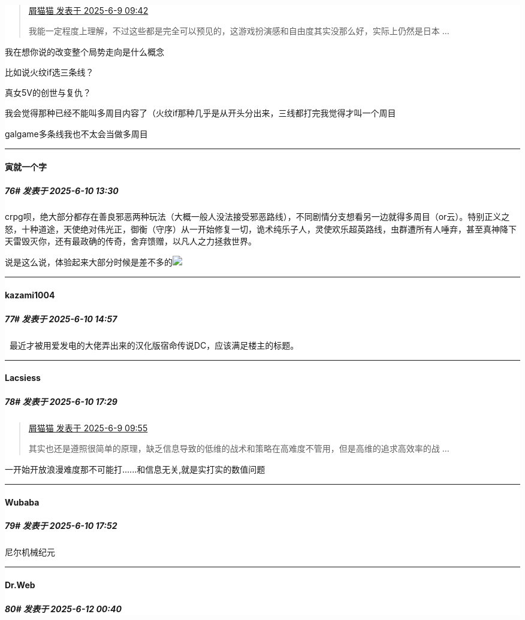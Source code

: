 <blockquote><a href="httphttps://stage1st.com/2b/forum.php?mod=redirect&amp;goto=findpost&amp;pid=67905563&amp;ptid=2252625" target="_blank">屑猫猫 发表于 2025-6-9 09:42</a>

我能一定程度上理解，不过这些都是完全可以预见的，这游戏扮演感和自由度其实没那么好，实际上仍然是日本 ...</blockquote>
我在想你说的改变整个局势走向是什么概念

比如说火纹if选三条线？

真女5V的创世与复仇？

我会觉得那种已经不能叫多周目内容了（火纹if那种几乎是从开头分出来，三线都打完我觉得才叫一个周目

galgame多条线我也不太会当做多周目


*****

####  寅就一个字  
##### 76#       发表于 2025-6-10 13:30

crpg呗，绝大部分都存在善良邪恶两种玩法（大概一般人没法接受邪恶路线），不同剧情分支想看另一边就得多周目（or云）。特别正义之怒，十种道途，天使绝对伟光正，御衡（守序）从一开始修复一切，诡术纯乐子人，灵使欢乐超英路线，虫群遭所有人唾弃，甚至真神降下天雷毁灭你，还有最政确的传奇，舍弃馈赠，以凡人之力拯救世界。

说是这么说，体验起来大部分时候是差不多的<img src="https://static.stage1st.com/image/smiley/face2017/067.png" referrerpolicy="no-referrer">


*****

####  kazami1004  
##### 77#       发表于 2025-6-10 14:57

  最近才被用爱发电的大佬弄出来的汉化版宿命传说DC，应该满足楼主的标题。


*****

####  Lacsiess  
##### 78#       发表于 2025-6-10 17:29

<blockquote><a href="httphttps://stage1st.com/2b/forum.php?mod=redirect&amp;goto=findpost&amp;pid=67905639&amp;ptid=2252625" target="_blank">屑猫猫 发表于 2025-6-9 09:55</a>

其实也还是遵照很简单的原理，缺乏信息导致的低维的战术和策略在高难度不管用，但是高维的追求高效率的战 ...</blockquote>
一开始开放浪漫难度那不可能打......和信息无关,就是实打实的数值问题


*****

####  Wubaba  
##### 79#       发表于 2025-6-10 17:52

尼尔机械纪元


*****

####  Dr.Web  
##### 80#       发表于 2025-6-12 00:40
